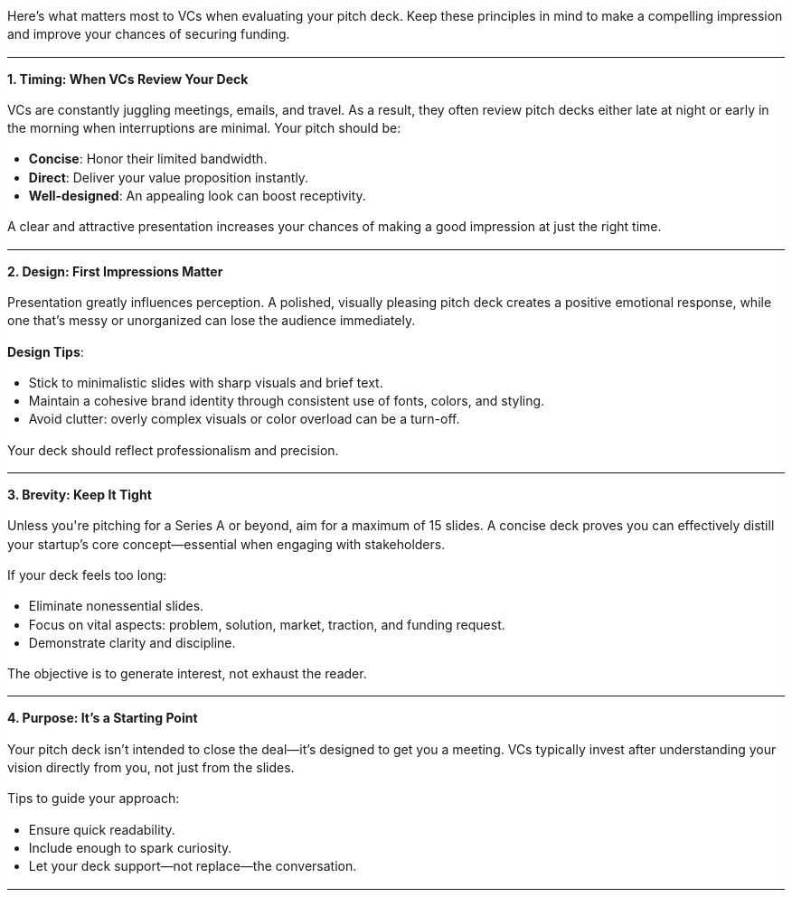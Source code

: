 Here’s what matters most to VCs when evaluating your pitch deck. Keep these principles in mind to make a compelling impression and improve your chances of securing funding.

---

**1. Timing: When VCs Review Your Deck**

VCs are constantly juggling meetings, emails, and travel. As a result, they often review pitch decks either late at night or early in the morning when interruptions are minimal. Your pitch should be:

- **Concise**: Honor their limited bandwidth.  
- **Direct**: Deliver your value proposition instantly.  
- **Well-designed**: An appealing look can boost receptivity.  

A clear and attractive presentation increases your chances of making a good impression at just the right time.

---

**2. Design: First Impressions Matter**

Presentation greatly influences perception. A polished, visually pleasing pitch deck creates a positive emotional response, while one that’s messy or unorganized can lose the audience immediately.

**Design Tips**:

- Stick to minimalistic slides with sharp visuals and brief text.  
- Maintain a cohesive brand identity through consistent use of fonts, colors, and styling.  
- Avoid clutter: overly complex visuals or color overload can be a turn-off.

Your deck should reflect professionalism and precision.

---

**3. Brevity: Keep It Tight**

Unless you're pitching for a Series A or beyond, aim for a maximum of 15 slides. A concise deck proves you can effectively distill your startup’s core concept—essential when engaging with stakeholders.

If your deck feels too long:

- Eliminate nonessential slides.  
- Focus on vital aspects: problem, solution, market, traction, and funding request.  
- Demonstrate clarity and discipline.

The objective is to generate interest, not exhaust the reader.

---

**4. Purpose: It’s a Starting Point**

Your pitch deck isn’t intended to close the deal—it’s designed to get you a meeting. VCs typically invest after understanding your vision directly from you, not just from the slides.

Tips to guide your approach:

- Ensure quick readability.  
- Include enough to spark curiosity.  
- Let your deck support—not replace—the conversation.

---
